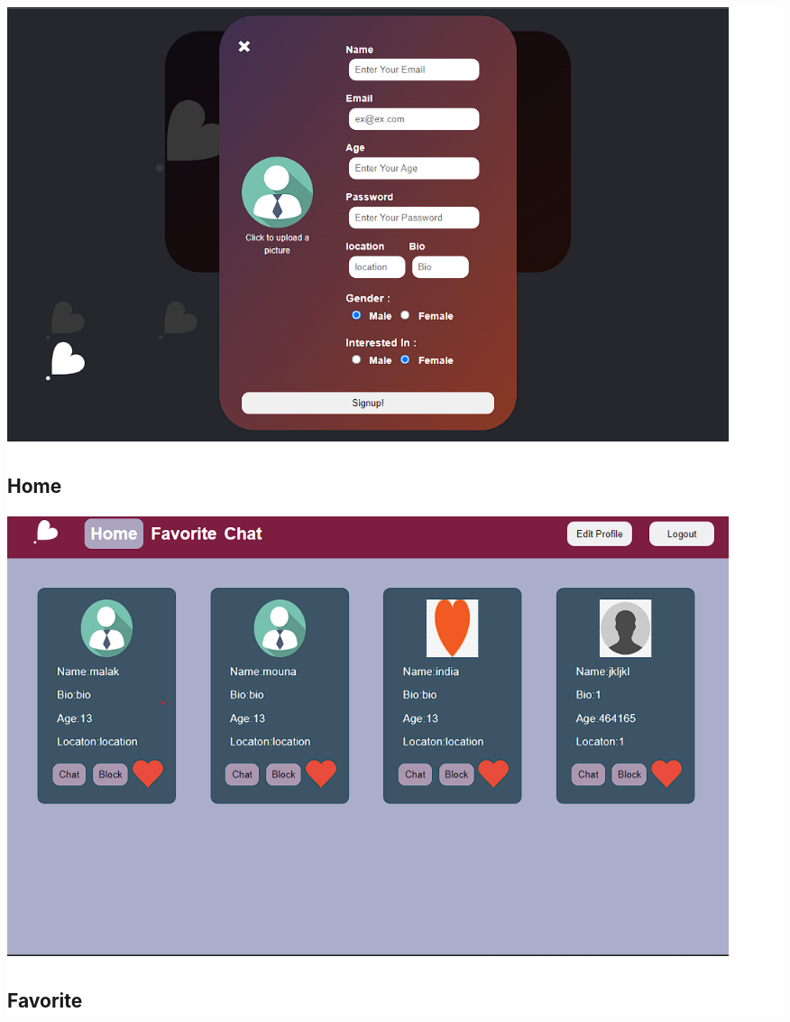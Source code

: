 <img width="800px" src="./dating_website_frontend/assets/9.png">
<h2>Home</h2>
<img width="800px" src="./dating_website_frontend/assets/2.1.png">
<h2>Favorite</h2>
